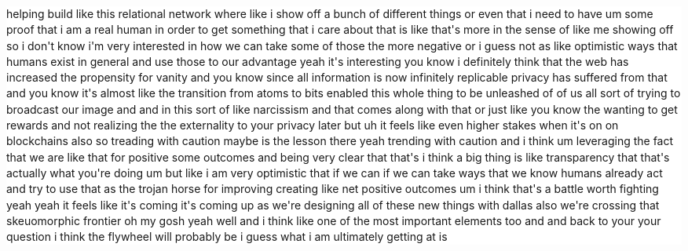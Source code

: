 helping build like this relational
network
where like
i show off
a bunch of different things or even that
i need to have um
some
proof that i am a real human in order to
get something that i care about that is
like
that's more in the sense of like me
showing off so i don't know i'm very
interested in how we can take some of
those
the
more negative or i guess not as like
optimistic ways that humans exist in
general and use those to our advantage
yeah it's interesting
you know i definitely think that the web
has increased
the propensity for vanity and you know
since all information is now infinitely
replicable
privacy has suffered from that and you
know it's almost like the transition
from atoms to bits enabled
this whole thing to be unleashed of of
us all sort of trying to broadcast our
image and and in this sort of like
narcissism and that comes along with
that or just like you know the wanting
to get rewards and not realizing the the
externality to your privacy later but uh
it feels like even higher stakes when
it's on on blockchains
also so treading with caution maybe is
the lesson there yeah trending with
caution and i think um
leveraging the fact that we are like
that for
positive some outcomes and being very
clear that that's i think a big thing is
like transparency that that's actually
what you're doing
um but like i am very optimistic that
if we can if we can take ways that we
know humans already act and try to use
that as the trojan horse for
improving
creating like net positive outcomes
um
i think that's a
battle worth fighting
yeah
yeah it feels like it's coming it's
coming up as we're designing all of
these new things with dallas also we're
crossing that skeuomorphic frontier
oh my gosh yeah well and i think like
one of the most important elements too
and and back to your your question i
think the flywheel will probably be i
guess what i am ultimately getting at is